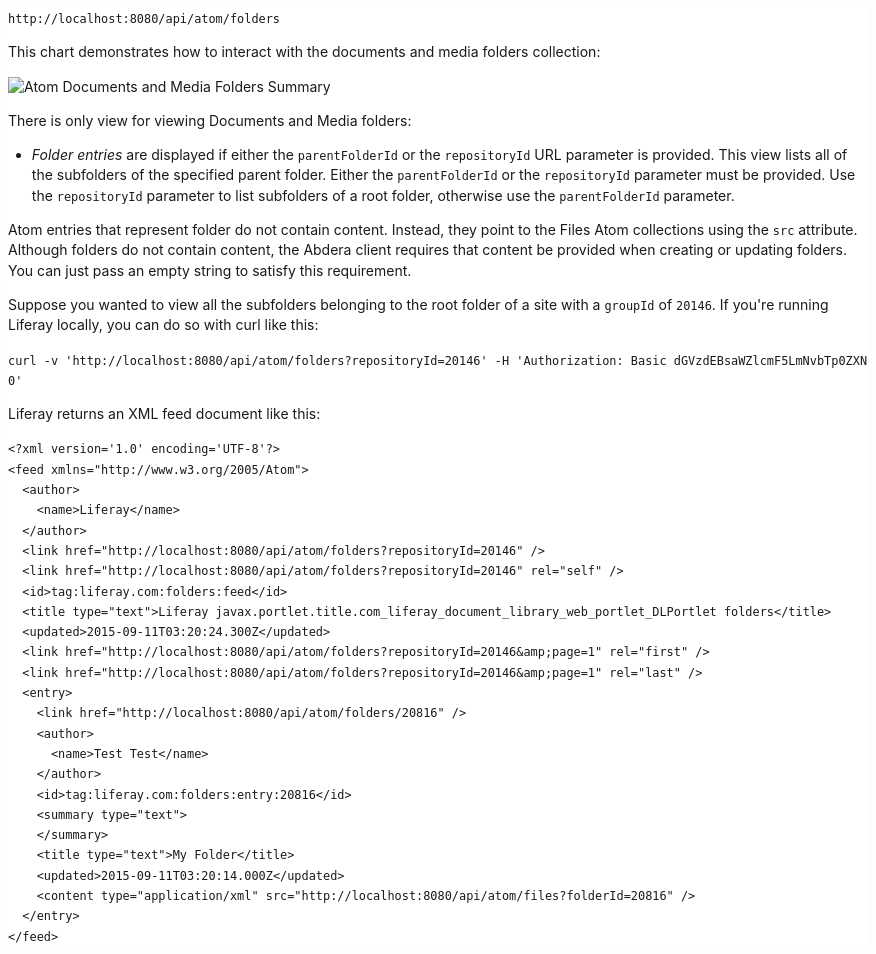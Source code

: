    http://localhost:8080/api/atom/folders

This chart demonstrates how to interact with the documents and media folders
collection:

![Atom Documents and Media Folders Summary](../../images/atom-folders-summary.png)

There is only view for viewing Documents and Media folders:

- *Folder entries* are displayed if either the `parentFolderId` or the
  `repositoryId` URL parameter is provided. This view lists all of the
  subfolders of the specified parent folder. Either the `parentFolderId` or the
  `repositoryId` parameter must be provided. Use the `repositoryId` parameter to
  list subfolders of a root folder, otherwise use the `parentFolderId`
  parameter.

Atom entries that represent folder do not contain content. Instead, they point
to the Files Atom collections using the `src` attribute. Although folders do not
contain content, the Abdera client requires that content be provided when
creating or updating folders. You can just pass an empty string to satisfy this
requirement.

Suppose you wanted to view all the subfolders belonging to the root folder of a
site with a `groupId` of `20146`. If you're running Liferay locally, you can do
so with curl like this:

    curl -v 'http://localhost:8080/api/atom/folders?repositoryId=20146' -H 'Authorization: Basic dGVzdEBsaWZlcmF5LmNvbTp0ZXN0'

Liferay returns an XML feed document like this:

    <?xml version='1.0' encoding='UTF-8'?>
    <feed xmlns="http://www.w3.org/2005/Atom">
      <author>
        <name>Liferay</name>
      </author>
      <link href="http://localhost:8080/api/atom/folders?repositoryId=20146" />
      <link href="http://localhost:8080/api/atom/folders?repositoryId=20146" rel="self" />
      <id>tag:liferay.com:folders:feed</id>
      <title type="text">Liferay javax.portlet.title.com_liferay_document_library_web_portlet_DLPortlet folders</title>
      <updated>2015-09-11T03:20:24.300Z</updated>
      <link href="http://localhost:8080/api/atom/folders?repositoryId=20146&amp;page=1" rel="first" />
      <link href="http://localhost:8080/api/atom/folders?repositoryId=20146&amp;page=1" rel="last" />
      <entry>
        <link href="http://localhost:8080/api/atom/folders/20816" />
        <author>
          <name>Test Test</name>
        </author>
        <id>tag:liferay.com:folders:entry:20816</id>
        <summary type="text">
        </summary>
        <title type="text">My Folder</title>
        <updated>2015-09-11T03:20:14.000Z</updated>
        <content type="application/xml" src="http://localhost:8080/api/atom/files?folderId=20816" />
      </entry>
    </feed>
